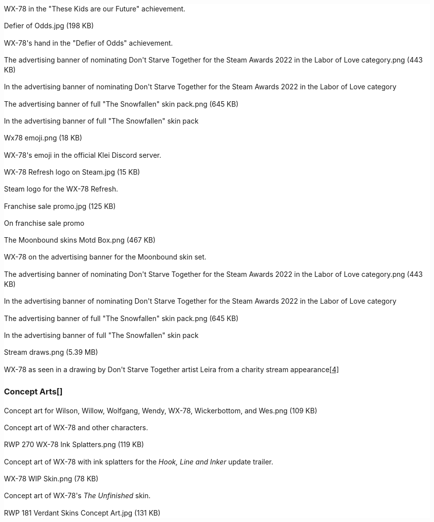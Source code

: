 WX-78 in the "These Kids are our Future" achievement.

Defier of Odds.jpg (198 KB)

WX-78's hand in the "Defier of Odds" achievement.

The advertising banner of nominating Don't Starve Together for the Steam Awards 2022 in the Labor of Love category.png (443 KB)

In the advertising banner of nominating Don't Starve Together for the Steam Awards 2022 in the Labor of Love category

The advertising banner of full "The Snowfallen" skin pack.png (645 KB)

In the advertising banner of full "The Snowfallen" skin pack

Wx78 emoji.png (18 KB)

WX-78's emoji in the official Klei Discord server.

WX-78 Refresh logo on Steam.jpg (15 KB)

Steam logo for the WX-78 Refresh.

Franchise sale promo.jpg (125 KB)

On franchise sale promo

The Moonbound skins Motd Box.png (467 KB)

WX-78 on the advertising banner for the Moonbound skin set.

The advertising banner of nominating Don't Starve Together for the Steam Awards 2022 in the Labor of Love category.png (443 KB)

In the advertising banner of nominating Don't Starve Together for the Steam Awards 2022 in the Labor of Love category

The advertising banner of full "The Snowfallen" skin pack.png (645 KB)

In the advertising banner of full "The Snowfallen" skin pack

Stream draws.png (5.39 MB)

WX-78 as seen in a drawing by Don't Starve Together artist Leira from a charity stream appearance[[4]](#cite_note-4)

### Concept Arts[]

Concept art for Wilson, Willow, Wolfgang, Wendy, WX-78, Wickerbottom, and Wes.png (109 KB)

Concept art of WX-78 and other characters.

RWP 270 WX-78 Ink Splatters.png (119 KB)

Concept art of WX-78 with ink splatters for the *Hook, Line and Inker* update trailer.

WX-78 WIP Skin.png (78 KB)

Concept art of WX-78's *The Unfinished* skin.

RWP 181 Verdant Skins Concept Art.jpg (131 KB)
